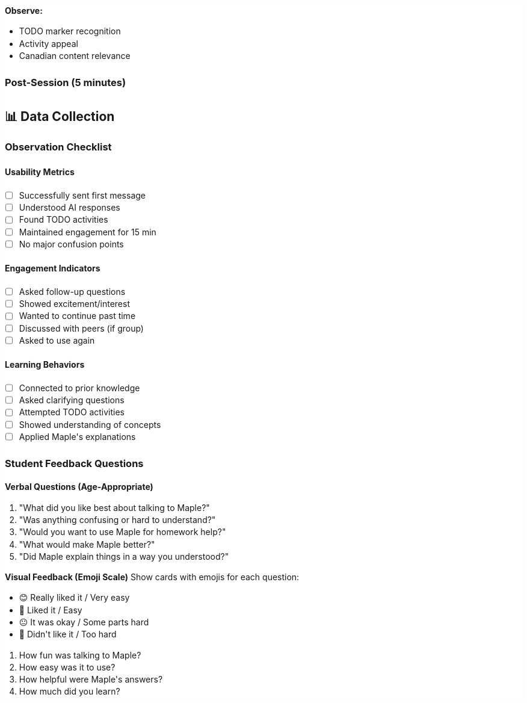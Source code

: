 **Observe:**
- TODO marker recognition
- Activity appeal
- Canadian content relevance

### Post-Session (5 minutes)

## 📊 Data Collection

### Observation Checklist

#### Usability Metrics
- [ ] Successfully sent first message
- [ ] Understood AI responses
- [ ] Found TODO activities
- [ ] Maintained engagement for 15 min
- [ ] No major confusion points

#### Engagement Indicators
- [ ] Asked follow-up questions
- [ ] Showed excitement/interest
- [ ] Wanted to continue past time
- [ ] Discussed with peers (if group)
- [ ] Asked to use again

#### Learning Behaviors
- [ ] Connected to prior knowledge
- [ ] Asked clarifying questions
- [ ] Attempted TODO activities
- [ ] Showed understanding of concepts
- [ ] Applied Maple's explanations

### Student Feedback Questions

**Verbal Questions (Age-Appropriate)**
1. "What did you like best about talking to Maple?"
2. "Was anything confusing or hard to understand?"
3. "Would you want to use Maple for homework help?"
4. "What would make Maple better?"
5. "Did Maple explain things in a way you understood?"

**Visual Feedback (Emoji Scale)**
Show cards with emojis for each question:
- 😊 Really liked it / Very easy
- 🙂 Liked it / Easy
- 😐 It was okay / Some parts hard
- 🙁 Didn't like it / Too hard

1. How fun was talking to Maple? 
2. How easy was it to use?
3. How helpful were Maple's answers?
4. How much did you learn?
